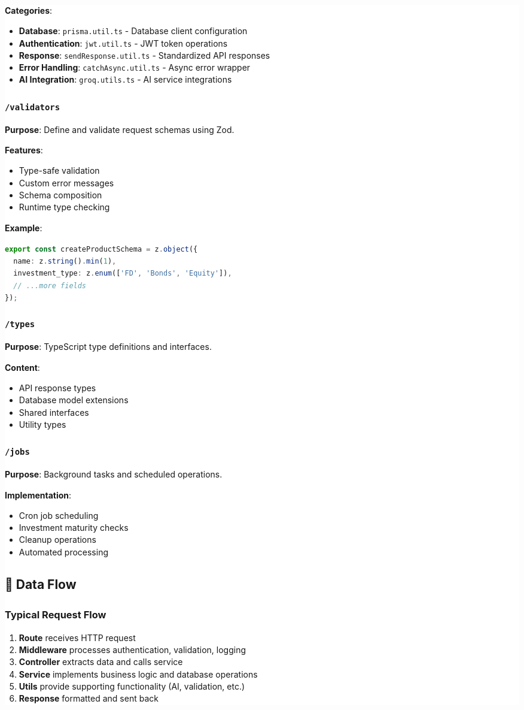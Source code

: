 **Categories**:

- **Database**: `prisma.util.ts` - Database client configuration
- **Authentication**: `jwt.util.ts` - JWT token operations
- **Response**: `sendResponse.util.ts` - Standardized API responses
- **Error Handling**: `catchAsync.util.ts` - Async error wrapper
- **AI Integration**: `groq.utils.ts` - AI service integrations

### `/validators`

**Purpose**: Define and validate request schemas using Zod.

**Features**:

- Type-safe validation
- Custom error messages
- Schema composition
- Runtime type checking

**Example**:

```typescript
export const createProductSchema = z.object({
  name: z.string().min(1),
  investment_type: z.enum(['FD', 'Bonds', 'Equity']),
  // ...more fields
});
```

### `/types`

**Purpose**: TypeScript type definitions and interfaces.

**Content**:

- API response types
- Database model extensions
- Shared interfaces
- Utility types

### `/jobs`

**Purpose**: Background tasks and scheduled operations.

**Implementation**:

- Cron job scheduling
- Investment maturity checks
- Cleanup operations
- Automated processing

## 🔄 Data Flow

### Typical Request Flow

1. **Route** receives HTTP request
2. **Middleware** processes authentication, validation, logging
3. **Controller** extracts data and calls service
4. **Service** implements business logic and database operations
5. **Utils** provide supporting functionality (AI, validation, etc.)
6. **Response** formatted and sent back
